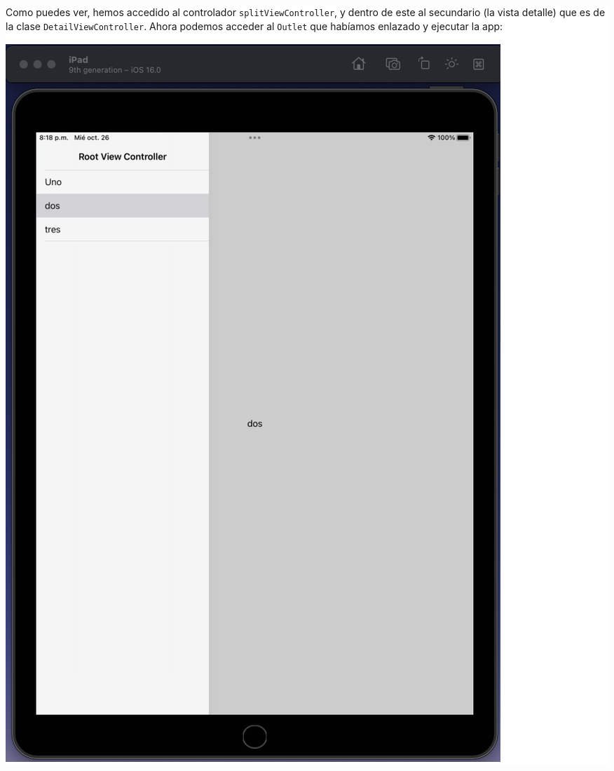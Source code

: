 Como puedes ver, hemos accedido al controlador `splitViewController`, y dentro de este al secundario (la vista detalle) que es de la clase `DetailViewController`. Ahora podemos acceder al `Outlet` que habíamos enlazado y ejecutar la app:

![Primera versión SplitViewController iPad](gitbook/assets/splitview_firstversion_ipad.png "Primera versión splitview iPad")
